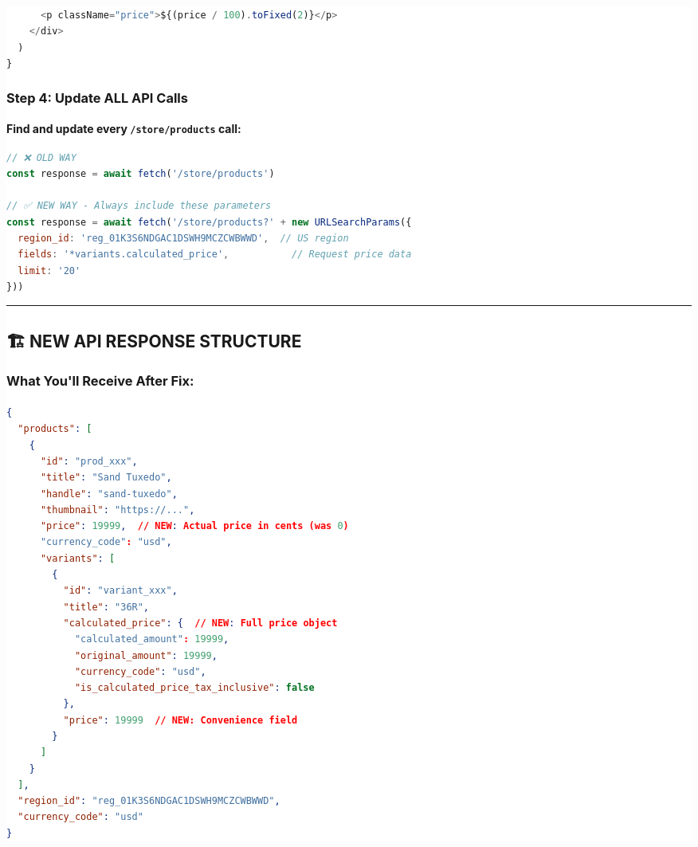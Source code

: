 ```javascript
      <p className="price">${(price / 100).toFixed(2)}</p>
    </div>
  )
}
```

### Step 4: Update ALL API Calls
**Find and update every `/store/products` call:**
```javascript
// ❌ OLD WAY
const response = await fetch('/store/products')

// ✅ NEW WAY - Always include these parameters
const response = await fetch('/store/products?' + new URLSearchParams({
  region_id: 'reg_01K3S6NDGAC1DSWH9MCZCWBWWD',  // US region
  fields: '*variants.calculated_price',           // Request price data
  limit: '20'
}))
```

---

## 🏗️ NEW API RESPONSE STRUCTURE

### What You'll Receive After Fix:
```json
{
  "products": [
    {
      "id": "prod_xxx",
      "title": "Sand Tuxedo",
      "handle": "sand-tuxedo",
      "thumbnail": "https://...",
      "price": 19999,  // NEW: Actual price in cents (was 0)
      "currency_code": "usd",
      "variants": [
        {
          "id": "variant_xxx",
          "title": "36R",
          "calculated_price": {  // NEW: Full price object
            "calculated_amount": 19999,
            "original_amount": 19999,
            "currency_code": "usd",
            "is_calculated_price_tax_inclusive": false
          },
          "price": 19999  // NEW: Convenience field
        }
      ]
    }
  ],
  "region_id": "reg_01K3S6NDGAC1DSWH9MCZCWBWWD",
  "currency_code": "usd"
}
```
